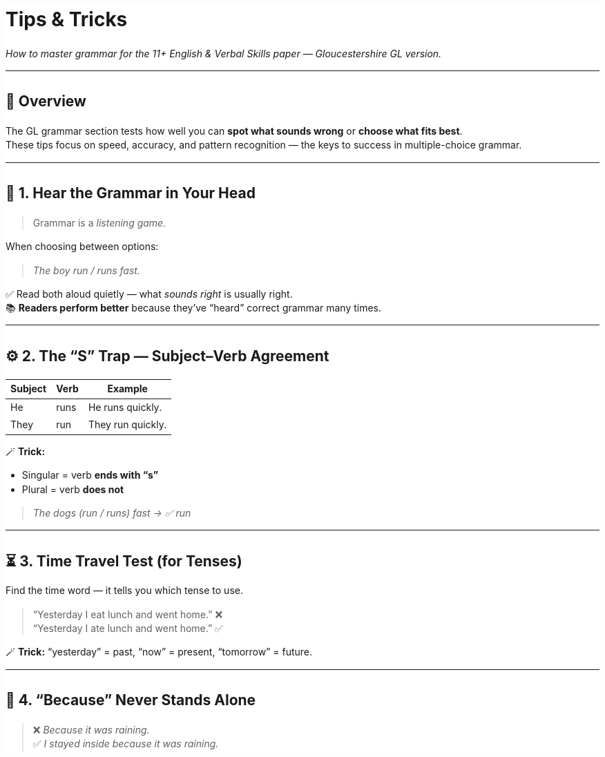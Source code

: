 # Tips & Tricks 

*How to master grammar for the 11+ English & Verbal Skills paper — Gloucestershire GL version.*

---

## 🎯 Overview
The GL grammar section tests how well you can **spot what sounds wrong** or **choose what fits best**.  
These tips focus on speed, accuracy, and pattern recognition — the keys to success in multiple-choice grammar.

---

## 🧩 1. Hear the Grammar in Your Head
> Grammar is a *listening game.*

When choosing between options:
> *The boy run / runs fast.*

✅ Read both aloud quietly — what *sounds right* is usually right.  
📚 **Readers perform better** because they’ve “heard” correct grammar many times.

---

## ⚙️ 2. The “S” Trap — Subject–Verb Agreement

| Subject | Verb | Example |
|----------|------|----------|
| He | runs | He runs quickly. |
| They | run | They run quickly. |

🪄 **Trick:**  
- Singular = verb **ends with “s”**  
- Plural = verb **does not**

> *The dogs (run / runs) fast → ✅ run*

---

## ⏳ 3. Time Travel Test (for Tenses)
Find the time word — it tells you which tense to use.

> “Yesterday I eat lunch and went home.” ❌  
> “Yesterday I ate lunch and went home.” ✅

🪄 **Trick:** “yesterday” = past, “now” = present, “tomorrow” = future.

---

## 🧱 4. “Because” Never Stands Alone
> ❌ *Because it was raining.*  
> ✅ *I stayed inside because it was raining.*

